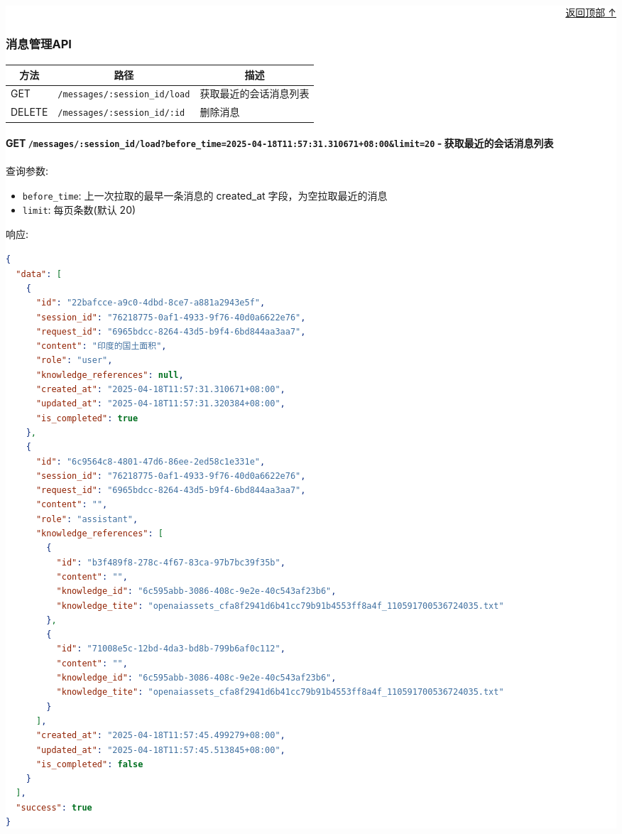 <div align="right"><a href="#weknora-api-文档">返回顶部 ↑</a></div>

### 消息管理API

| 方法   | 路径                         | 描述                     |
| ------ | ---------------------------- | ------------------------ |
| GET    | `/messages/:session_id/load` | 获取最近的会话消息列表   |
| DELETE | `/messages/:session_id/:id`  | 删除消息                 |

#### GET `/messages/:session_id/load?before_time=2025-04-18T11:57:31.310671+08:00&limit=20` - 获取最近的会话消息列表

查询参数:

- `before_time`: 上一次拉取的最早一条消息的 created_at 字段，为空拉取最近的消息
- `limit`: 每页条数(默认 20)

响应:

```json
{
  "data": [
    {
      "id": "22bafcce-a9c0-4dbd-8ce7-a881a2943e5f",
      "session_id": "76218775-0af1-4933-9f76-40d0a6622e76",
      "request_id": "6965bdcc-8264-43d5-b9f4-6bd844aa3aa7",
      "content": "印度的国土面积",
      "role": "user",
      "knowledge_references": null,
      "created_at": "2025-04-18T11:57:31.310671+08:00",
      "updated_at": "2025-04-18T11:57:31.320384+08:00",
      "is_completed": true
    },
    {
      "id": "6c9564c8-4801-47d6-86ee-2ed58c1e331e",
      "session_id": "76218775-0af1-4933-9f76-40d0a6622e76",
      "request_id": "6965bdcc-8264-43d5-b9f4-6bd844aa3aa7",
      "content": "",
      "role": "assistant",
      "knowledge_references": [
        {
          "id": "b3f489f8-278c-4f67-83ca-97b7bc39f35b",
          "content": "",
          "knowledge_id": "6c595abb-3086-408c-9e2e-40c543af23b6",
          "knowledge_tite": "openaiassets_cfa8f2941d6b41cc79b91b4553ff8a4f_110591700536724035.txt"
        },
        {
          "id": "71008e5c-12bd-4da3-bd8b-799b6af0c112",
          "content": "",
          "knowledge_id": "6c595abb-3086-408c-9e2e-40c543af23b6",
          "knowledge_tite": "openaiassets_cfa8f2941d6b41cc79b91b4553ff8a4f_110591700536724035.txt"
        }
      ],
      "created_at": "2025-04-18T11:57:45.499279+08:00",
      "updated_at": "2025-04-18T11:57:45.513845+08:00",
      "is_completed": false
    }
  ],
  "success": true
}
```
